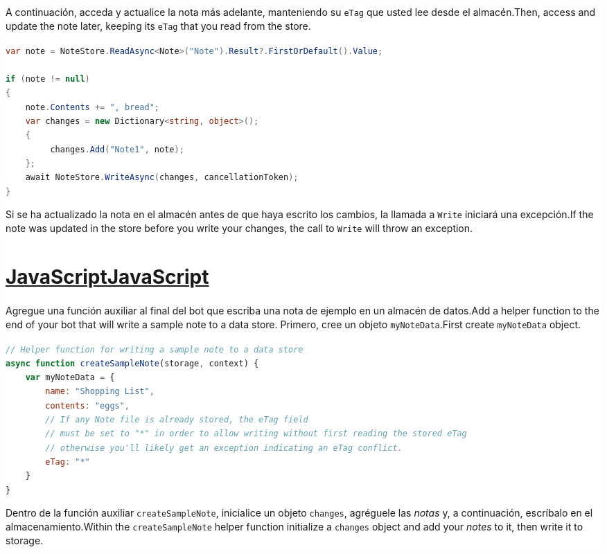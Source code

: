 <span data-ttu-id="34b32-212">A continuación, acceda y actualice la nota más adelante, manteniendo su `eTag` que usted lee desde el almacén.</span><span class="sxs-lookup"><span data-stu-id="34b32-212">Then, access and update the note later, keeping its `eTag` that you read from the store.</span></span>

```csharp
var note = NoteStore.ReadAsync<Note>("Note").Result?.FirstOrDefault().Value;

if (note != null)
{
    note.Contents += ", bread";
    var changes = new Dictionary<string, object>();
    {
         changes.Add("Note1", note);
    };
    await NoteStore.WriteAsync(changes, cancellationToken);
}
```

<span data-ttu-id="34b32-213">Si se ha actualizado la nota en el almacén antes de que haya escrito los cambios, la llamada a `Write` iniciará una excepción.</span><span class="sxs-lookup"><span data-stu-id="34b32-213">If the note was updated in the store before you write your changes, the call to `Write` will throw an exception.</span></span>


# <a name="javascripttabjavascript"></a>[<span data-ttu-id="34b32-214">JavaScript</span><span class="sxs-lookup"><span data-stu-id="34b32-214">JavaScript</span></span>](#tab/javascript)

<span data-ttu-id="34b32-215">Agregue una función auxiliar al final del bot que escriba una nota de ejemplo en un almacén de datos.</span><span class="sxs-lookup"><span data-stu-id="34b32-215">Add a helper function to the end of your bot that will write a sample note to a data store.</span></span>
<span data-ttu-id="34b32-216">Primero, cree un objeto `myNoteData`.</span><span class="sxs-lookup"><span data-stu-id="34b32-216">First create `myNoteData` object.</span></span>

```javascript
// Helper function for writing a sample note to a data store
async function createSampleNote(storage, context) {
    var myNoteData = {
        name: "Shopping List",
        contents: "eggs",
        // If any Note file is already stored, the eTag field
        // must be set to "*" in order to allow writing without first reading the stored eTag
        // otherwise you'll likely get an exception indicating an eTag conflict. 
        eTag: "*"
    }
}
```

<span data-ttu-id="34b32-217">Dentro de la función auxiliar `createSampleNote`, inicialice un objeto `changes`, agréguele las *notas* y, a continuación, escríbalo en el almacenamiento.</span><span class="sxs-lookup"><span data-stu-id="34b32-217">Within the `createSampleNote` helper function initialize a `changes` object and add your *notes* to it, then write it to storage.</span></span>
